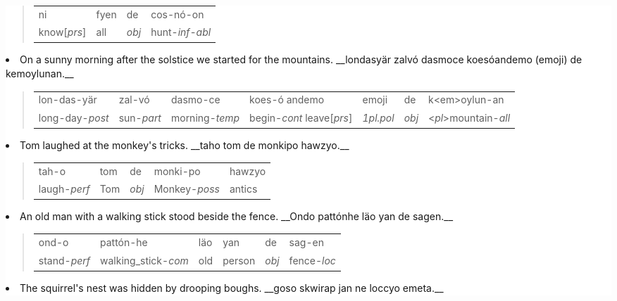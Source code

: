 <blockquote>

| | | | |
|-|-|-|-|
|ni|fyen|de|cos-nó-on|
|know[*_prs_*]|all|*_obj_*|hunt-*_inf-abl_*|

</blockquote></li>
<li>On a sunny morning after the solstice we started for the mountains.  
  __londasyär zalvó dasmoce koesóandemo (emoji) de kemoylunan.__

<blockquote>

| | | | | | | |
|-|-|-|-|-|-|-|
|lon-das-yär|zal-vó|dasmo-ce|koes-ó andemo|emoji|de|k&lt;em>oylun-an|
|long-day-*_post_*|sun-*_part_*|morning-*_temp_*|begin-*_cont_* leave[*_prs_*]|*_1pl.pol_*|*_obj_*|<*_pl_*>mountain-*_all_*|


</blockquote></li>
<li>Tom laughed at the monkey's tricks.  
  __taho tom de monkipo hawzyo.__

<blockquote>

| | | | | |
|-|-|-|-|-|
|tah-o|tom|de|monki-po|hawzyo|
|laugh-*_perf_*|Tom|*_obj_*|Monkey-*_poss_*|antics|

</blockquote></li>
<li>An old man with a walking stick stood beside the fence.  
  __Ondo pattónhe läo yan de sagen.__

<blockquote>

| | | | | | |
|-|-|-|-|-|-|
|ond-o|pattón-he|läo|yan|de|sag-en|
|stand-*_perf_*|walking\_stick-*_com_*|old|person|*_obj_*|fence-*_loc_*|

</blockquote></li>
<li>The squirrel's nest was hidden by drooping boughs.  
  __goso skwirap jan ne loccyo emeta.__

<blockquote>
